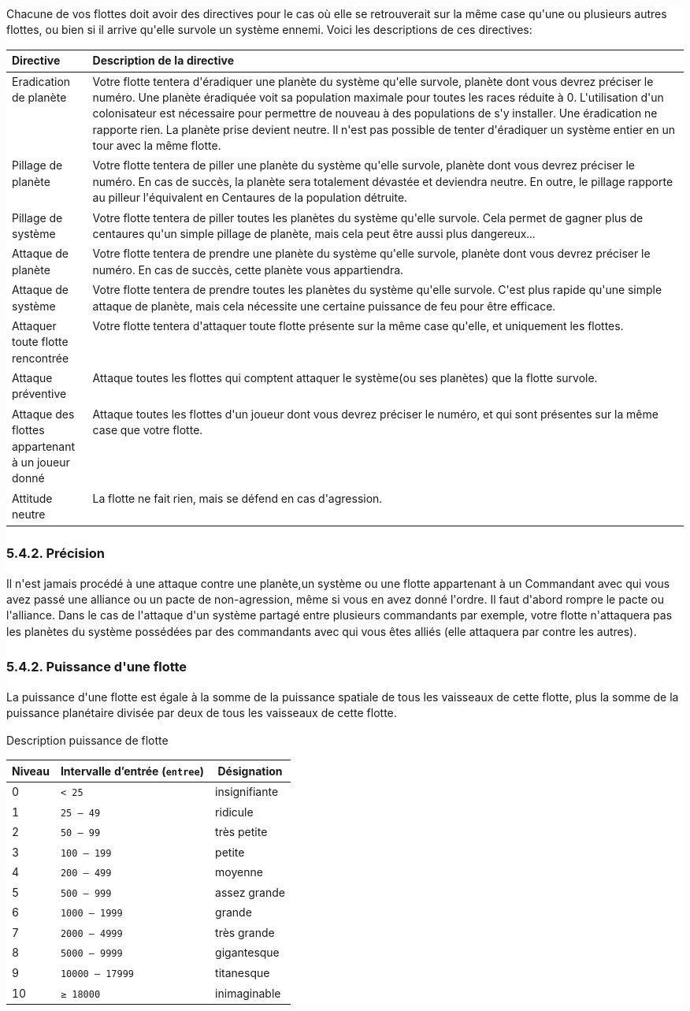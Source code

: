Chacune de vos flottes doit avoir des directives pour le cas où elle se retrouverait sur la même case qu'une ou plusieurs autres flottes, ou bien si il arrive qu'elle survole un système ennemi. Voici les descriptions de ces directives:

| Directive | Description de la directive |
| :--- | :--- |
| Eradication de planète | Votre flotte tentera d'éradiquer une planète du système qu'elle survole, planète dont vous devrez préciser le numéro. Une planète éradiquée voit sa population maximale pour toutes les races réduite à 0. L'utilisation d'un colonisateur est nécessaire pour permettre de nouveau à des populations de s'y installer. Une éradication ne rapporte rien. La planète prise devient neutre. Il n'est pas possible de tenter d'éradiquer un système entier en un tour avec la même flotte. |
| Pillage de planète | Votre flotte tentera de piller une planète du système qu'elle survole, planète dont vous devrez préciser le numéro. En cas de succès, la planète sera totalement dévastée et deviendra neutre. En outre, le pillage rapporte au pilleur l'équivalent en Centaures de la population détruite. |
| Pillage de système | Votre flotte tentera de piller toutes les planètes du système qu'elle survole. Cela permet de gagner plus de centaures qu'un simple pillage de planète, mais cela peut être aussi plus dangereux... |
| Attaque de planète | Votre flotte tentera de prendre une planète du système qu'elle survole, planète dont vous devrez préciser le numéro. En cas de succès, cette planète vous appartiendra. |
| Attaque de système | Votre flotte tentera de prendre toutes les planètes du système qu'elle survole. C'est plus rapide qu'une simple attaque de planète, mais cela nécessite une certaine puissance de feu pour être efficace. |
| Attaquer toute flotte rencontrée | Votre flotte tentera d'attaquer toute flotte présente sur la même case qu'elle, et uniquement les flottes. |
| Attaque préventive | Attaque toutes les flottes qui comptent attaquer le système(ou ses planètes) que la flotte survole. |
| Attaque des flottes appartenant à un joueur donné | Attaque toutes les flottes d'un joueur dont vous devrez préciser le numéro, et qui sont présentes sur la même case que votre flotte. |
| Attitude neutre | La flotte ne fait rien, mais se défend en cas d'agression. |

### 5.4.2. Précision

Il n'est jamais procédé à une attaque contre une planète,un système ou une flotte appartenant à un Commandant avec qui vous avez passé une alliance ou un pacte de non-agression, même si vous en avez donné l'ordre. Il faut d'abord rompre le pacte ou l'alliance.
Dans le cas de l'attaque d'un système partagé entre plusieurs commandants par exemple, votre flotte n'attaquera pas les planètes du système possédées par des commandants avec qui vous êtes alliés (elle attaquera par contre les autres).



### 5.4.2. Puissance d'une flotte

La puissance d'une flotte est égale à la somme de la puissance spatiale de tous les vaisseaux de cette flotte, plus la somme de la puissance planétaire divisée par deux de tous les vaisseaux de cette flotte.

Description puissance de flotte 

| Niveau | Intervalle d’entrée (`entree`)                 | Désignation       |
|--------|-----------------------------------------------|-------------------|
| 0      | `< 25`                                        | insignifiante     |
| 1      | `25 – 49`                                     | ridicule          |
| 2      | `50 – 99`                                     | très petite       |
| 3      | `100 – 199`                                   | petite            |
| 4      | `200 – 499`                                   | moyenne           |
| 5      | `500 – 999`                                   | assez grande      |
| 6      | `1000 – 1999`                                 | grande            |
| 7      | `2000 – 4999`                                 | très grande       |
| 8      | `5000 – 9999`                                 | gigantesque       |
| 9      | `10000 – 17999`                               | titanesque        |
| 10     | `≥ 18000`                                     | inimaginable      |
